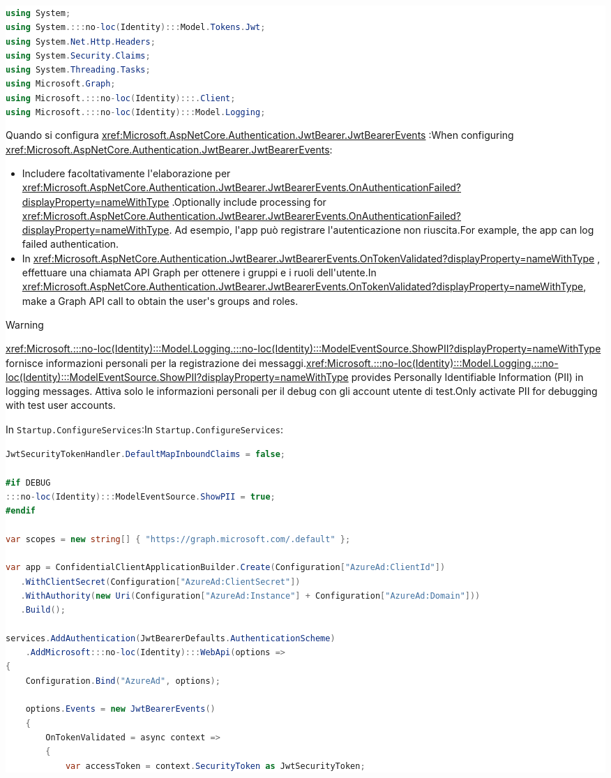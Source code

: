 ```csharp
using System;
using System.:::no-loc(Identity):::Model.Tokens.Jwt;
using System.Net.Http.Headers;
using System.Security.Claims;
using System.Threading.Tasks;
using Microsoft.Graph;
using Microsoft.:::no-loc(Identity):::.Client;
using Microsoft.:::no-loc(Identity):::Model.Logging;
```

<span data-ttu-id="bfbfc-227">Quando si configura <xref:Microsoft.AspNetCore.Authentication.JwtBearer.JwtBearerEvents> :</span><span class="sxs-lookup"><span data-stu-id="bfbfc-227">When configuring <xref:Microsoft.AspNetCore.Authentication.JwtBearer.JwtBearerEvents>:</span></span>

* <span data-ttu-id="bfbfc-228">Includere facoltativamente l'elaborazione per <xref:Microsoft.AspNetCore.Authentication.JwtBearer.JwtBearerEvents.OnAuthenticationFailed?displayProperty=nameWithType> .</span><span class="sxs-lookup"><span data-stu-id="bfbfc-228">Optionally include processing for <xref:Microsoft.AspNetCore.Authentication.JwtBearer.JwtBearerEvents.OnAuthenticationFailed?displayProperty=nameWithType>.</span></span> <span data-ttu-id="bfbfc-229">Ad esempio, l'app può registrare l'autenticazione non riuscita.</span><span class="sxs-lookup"><span data-stu-id="bfbfc-229">For example, the app can log failed authentication.</span></span>
* <span data-ttu-id="bfbfc-230">In <xref:Microsoft.AspNetCore.Authentication.JwtBearer.JwtBearerEvents.OnTokenValidated?displayProperty=nameWithType> , effettuare una chiamata API Graph per ottenere i gruppi e i ruoli dell'utente.</span><span class="sxs-lookup"><span data-stu-id="bfbfc-230">In <xref:Microsoft.AspNetCore.Authentication.JwtBearer.JwtBearerEvents.OnTokenValidated?displayProperty=nameWithType>, make a Graph API call to obtain the user's groups and roles.</span></span>

> [!WARNING]
> <span data-ttu-id="bfbfc-231"><xref:Microsoft.:::no-loc(Identity):::Model.Logging.:::no-loc(Identity):::ModelEventSource.ShowPII?displayProperty=nameWithType> fornisce informazioni personali per la registrazione dei messaggi.</span><span class="sxs-lookup"><span data-stu-id="bfbfc-231"><xref:Microsoft.:::no-loc(Identity):::Model.Logging.:::no-loc(Identity):::ModelEventSource.ShowPII?displayProperty=nameWithType> provides Personally Identifiable Information (PII) in logging messages.</span></span> <span data-ttu-id="bfbfc-232">Attiva solo le informazioni personali per il debug con gli account utente di test.</span><span class="sxs-lookup"><span data-stu-id="bfbfc-232">Only activate PII for debugging with test user accounts.</span></span>

<span data-ttu-id="bfbfc-233">In `Startup.ConfigureServices`:</span><span class="sxs-lookup"><span data-stu-id="bfbfc-233">In `Startup.ConfigureServices`:</span></span>

```csharp
JwtSecurityTokenHandler.DefaultMapInboundClaims = false;

#if DEBUG
:::no-loc(Identity):::ModelEventSource.ShowPII = true;
#endif

var scopes = new string[] { "https://graph.microsoft.com/.default" };

var app = ConfidentialClientApplicationBuilder.Create(Configuration["AzureAd:ClientId"])
   .WithClientSecret(Configuration["AzureAd:ClientSecret"])
   .WithAuthority(new Uri(Configuration["AzureAd:Instance"] + Configuration["AzureAd:Domain"]))
   .Build();

services.AddAuthentication(JwtBearerDefaults.AuthenticationScheme)
    .AddMicrosoft:::no-loc(Identity):::WebApi(options =>
{
    Configuration.Bind("AzureAd", options);

    options.Events = new JwtBearerEvents()
    {
        OnTokenValidated = async context =>
        {
            var accessToken = context.SecurityToken as JwtSecurityToken;

```